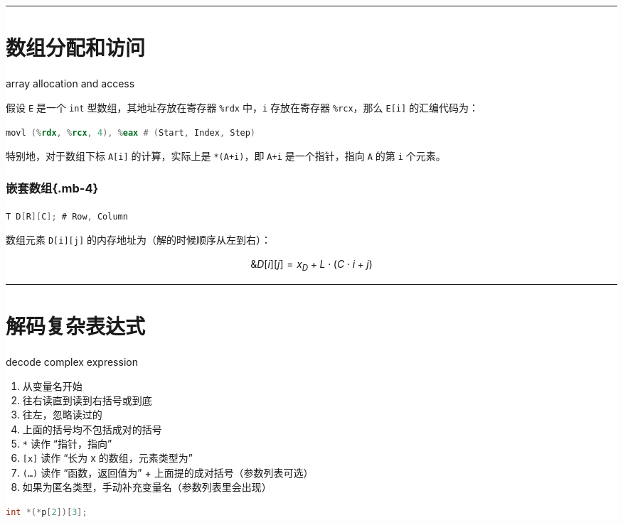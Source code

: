 </div>
</div>

---

# 数组分配和访问

array allocation and access


假设 `E` 是一个 `int` 型数组，其地址存放在寄存器 `%rdx` 中，`i` 存放在寄存器 `%rcx`，那么 `E[i]` 的汇编代码为：

```asm
movl (%rdx, %rcx, 4), %eax # (Start, Index, Step)
```

特别地，对于数组下标 `A[i]` 的计算，实际上是 `*(A+i)`，即 `A+i` 是一个指针，指向 `A` 的第 `i` 个元素。

### 嵌套数组{.mb-4}

```c
T D[R][C]; # Row, Column
```

数组元素 `D[i][j]` 的内存地址为（解的时候顺序从左到右）：

$$
\&D[i][j] = x_D + L \cdot (C \cdot i + j)
$$


---

# 解码复杂表达式

decode complex expression

<div grid="~ cols-2 gap-12">
<div>

1. 从变量名开始
2. 往右读直到读到右括号或到底
3. 往左，忽略读过的
4. 上面的括号均不包括成对的括号
5. `*` 读作 “指针，指向”
6. `[x]` 读作 “长为 x 的数组，元素类型为”
7. `(…)` 读作 “函数，返回值为” + 上面提的成对括号（参数列表可选）
8. 如果为匿名类型，手动补充变量名（参数列表里会出现）

</div>

<div>

```c
int *(*p[2])[3];
```
